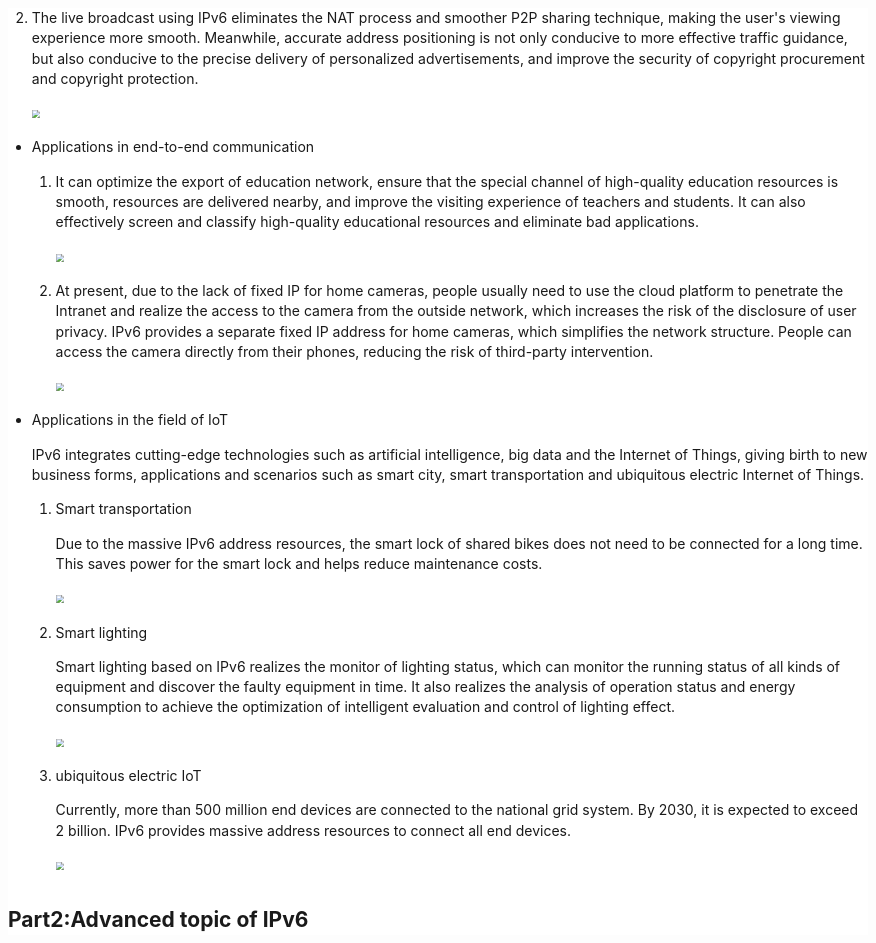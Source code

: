   2. The live broadcast using IPv6 eliminates the NAT process and smoother P2P sharing technique, making the user's viewing experience more smooth. Meanwhile, accurate address positioning is not only conducive to more effective traffic guidance, but also conducive to the precise delivery of personalized advertisements, and improve the security of copyright procurement and copyright protection.

     <img src="D:\Study in SUSTech\First semester of junior year\Computer Network A\proj\计网proj_v1\报告\application in websites and apps.png" style="zoom:50%;" />

- Applications in end-to-end communication

  1. It can optimize the export of education network, ensure that the special channel of high-quality education resources is smooth, resources are delivered nearby, and improve the visiting experience of teachers and students. It can also effectively screen and classify high-quality educational resources and eliminate bad applications.

     <img src="D:\Study in SUSTech\First semester of junior year\Computer Network A\proj\计网proj_v1\报告\application in end-end communication.png" style="zoom:50%;" />

  2. At present, due to the lack of fixed IP for home cameras, people usually need to use the cloud platform to penetrate the Intranet and realize the access to the camera from the outside network, which increases the risk of the disclosure of user privacy. IPv6 provides a separate fixed IP address for home cameras, which simplifies the network structure. People can access the camera directly from their phones, reducing the risk of third-party intervention.

     <img src="D:\Study in SUSTech\First semester of junior year\Computer Network A\proj\计网proj_v1\报告\appication in home camera.png" style="zoom:50%;" />

- Applications in the field of IoT

  IPv6 integrates cutting-edge technologies such as artificial intelligence, big data and the Internet of Things, giving birth to new business forms, applications and scenarios such as smart city, smart transportation and ubiquitous electric Internet of Things.

  1. Smart transportation

     Due to the massive IPv6 address resources, the smart lock of shared bikes does not need to be connected for a long time. This saves power for the smart lock and helps reduce maintenance costs.

     <img src="D:\Study in SUSTech\First semester of junior year\Computer Network A\proj\计网proj_v1\报告\application in smart transportion.png" style="zoom:50%;" />

  2. Smart lighting

     Smart lighting based on IPv6 realizes the monitor of lighting status, which can monitor the running status of all kinds of equipment and discover the faulty equipment in time. It also realizes the analysis of operation status and energy consumption to achieve the optimization of intelligent evaluation and control of lighting effect.

     <img src="D:\Study in SUSTech\First semester of junior year\Computer Network A\proj\计网proj_v1\报告\application in smart lighting.png" style="zoom:50%;" />

  3. ubiquitous electric IoT

     Currently, more than 500 million end devices are connected to the national grid system. By 2030, it is expected to exceed 2 billion. IPv6 provides massive address resources to connect all end devices.

     <img src="D:\Study in SUSTech\First semester of junior year\Computer Network A\proj\计网proj_v1\报告\appication in electric IoT .png" style="zoom:50%;" />

## Part2:Advanced topic of IPv6
